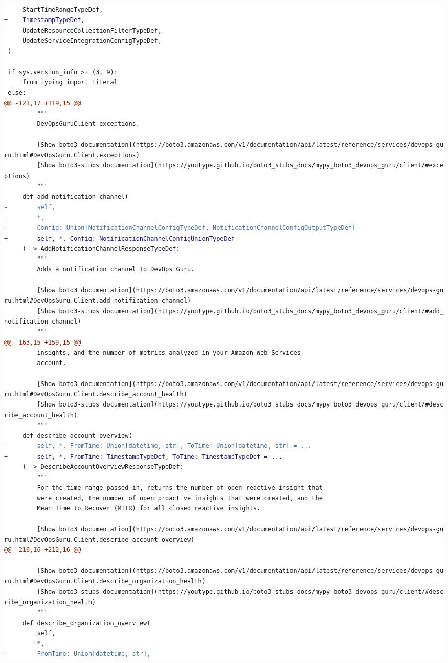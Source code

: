```diff
     StartTimeRangeTypeDef,
+    TimestampTypeDef,
     UpdateResourceCollectionFilterTypeDef,
     UpdateServiceIntegrationConfigTypeDef,
 )
 
 if sys.version_info >= (3, 9):
     from typing import Literal
 else:
@@ -121,17 +119,15 @@
         """
         DevOpsGuruClient exceptions.
 
         [Show boto3 documentation](https://boto3.amazonaws.com/v1/documentation/api/latest/reference/services/devops-guru.html#DevOpsGuru.Client.exceptions)
         [Show boto3-stubs documentation](https://youtype.github.io/boto3_stubs_docs/mypy_boto3_devops_guru/client/#exceptions)
         """
     def add_notification_channel(
-        self,
-        *,
-        Config: Union[NotificationChannelConfigTypeDef, NotificationChannelConfigOutputTypeDef]
+        self, *, Config: NotificationChannelConfigUnionTypeDef
     ) -> AddNotificationChannelResponseTypeDef:
         """
         Adds a notification channel to DevOps Guru.
 
         [Show boto3 documentation](https://boto3.amazonaws.com/v1/documentation/api/latest/reference/services/devops-guru.html#DevOpsGuru.Client.add_notification_channel)
         [Show boto3-stubs documentation](https://youtype.github.io/boto3_stubs_docs/mypy_boto3_devops_guru/client/#add_notification_channel)
         """
@@ -163,15 +159,15 @@
         insights, and the number of metrics analyzed in your Amazon Web Services
         account.
 
         [Show boto3 documentation](https://boto3.amazonaws.com/v1/documentation/api/latest/reference/services/devops-guru.html#DevOpsGuru.Client.describe_account_health)
         [Show boto3-stubs documentation](https://youtype.github.io/boto3_stubs_docs/mypy_boto3_devops_guru/client/#describe_account_health)
         """
     def describe_account_overview(
-        self, *, FromTime: Union[datetime, str], ToTime: Union[datetime, str] = ...
+        self, *, FromTime: TimestampTypeDef, ToTime: TimestampTypeDef = ...
     ) -> DescribeAccountOverviewResponseTypeDef:
         """
         For the time range passed in, returns the number of open reactive insight that
         were created, the number of open proactive insights that were created, and the
         Mean Time to Recover (MTTR) for all closed reactive insights.
 
         [Show boto3 documentation](https://boto3.amazonaws.com/v1/documentation/api/latest/reference/services/devops-guru.html#DevOpsGuru.Client.describe_account_overview)
@@ -216,16 +212,16 @@
 
         [Show boto3 documentation](https://boto3.amazonaws.com/v1/documentation/api/latest/reference/services/devops-guru.html#DevOpsGuru.Client.describe_organization_health)
         [Show boto3-stubs documentation](https://youtype.github.io/boto3_stubs_docs/mypy_boto3_devops_guru/client/#describe_organization_health)
         """
     def describe_organization_overview(
         self,
         *,
-        FromTime: Union[datetime, str],
```